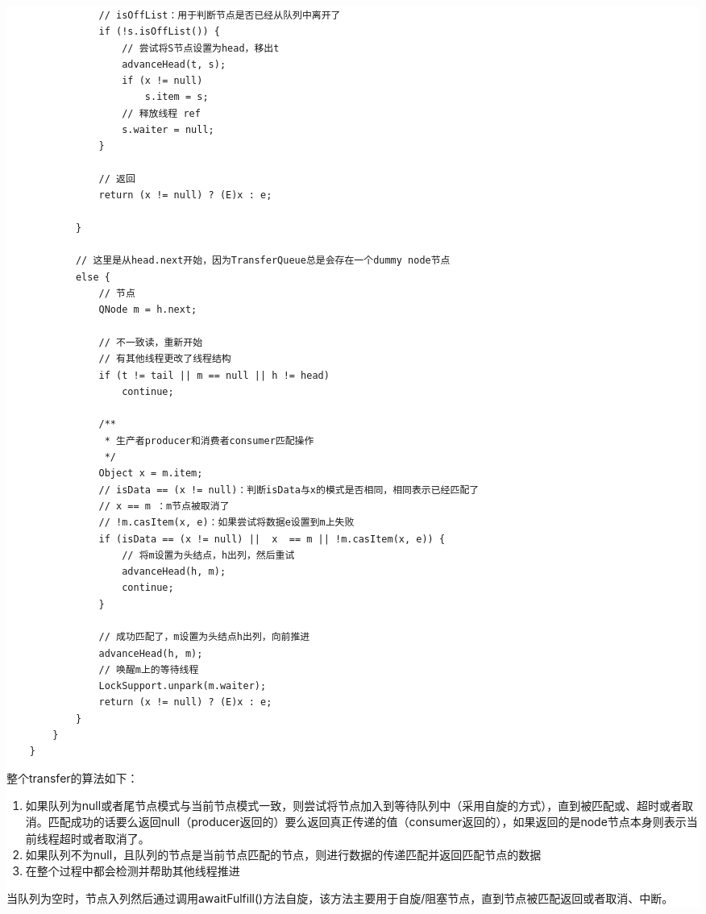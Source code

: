                     // isOffList：用于判断节点是否已经从队列中离开了
                    if (!s.isOffList()) {
                        // 尝试将S节点设置为head，移出t
                        advanceHead(t, s);
                        if (x != null)
                            s.item = s;
                        // 释放线程 ref
                        s.waiter = null;
                    }
    
                    // 返回
                    return (x != null) ? (E)x : e;
    
                }
    
                // 这里是从head.next开始，因为TransferQueue总是会存在一个dummy node节点
                else {
                    // 节点
                    QNode m = h.next;
    
                    // 不一致读，重新开始
                    // 有其他线程更改了线程结构
                    if (t != tail || m == null || h != head)
                        continue;
    
                    /**
                     * 生产者producer和消费者consumer匹配操作
                     */
                    Object x = m.item;
                    // isData == (x != null)：判断isData与x的模式是否相同，相同表示已经匹配了
                    // x == m ：m节点被取消了
                    // !m.casItem(x, e)：如果尝试将数据e设置到m上失败
                    if (isData == (x != null) ||  x  == m || !m.casItem(x, e)) {
                        // 将m设置为头结点，h出列，然后重试
                        advanceHead(h, m);
                        continue;
                    }
    
                    // 成功匹配了，m设置为头结点h出列，向前推进
                    advanceHead(h, m);
                    // 唤醒m上的等待线程
                    LockSupport.unpark(m.waiter);
                    return (x != null) ? (E)x : e;
                }
            }
        }
    

整个transfer的算法如下：

  1. 如果队列为null或者尾节点模式与当前节点模式一致，则尝试将节点加入到等待队列中（采用自旋的方式），直到被匹配或、超时或者取消。匹配成功的话要么返回null（producer返回的）要么返回真正传递的值（consumer返回的），如果返回的是node节点本身则表示当前线程超时或者取消了。
  2. 如果队列不为null，且队列的节点是当前节点匹配的节点，则进行数据的传递匹配并返回匹配节点的数据
  3. 在整个过程中都会检测并帮助其他线程推进

当队列为空时，节点入列然后通过调用awaitFulfill()方法自旋，该方法主要用于自旋/阻塞节点，直到节点被匹配返回或者取消、中断。
